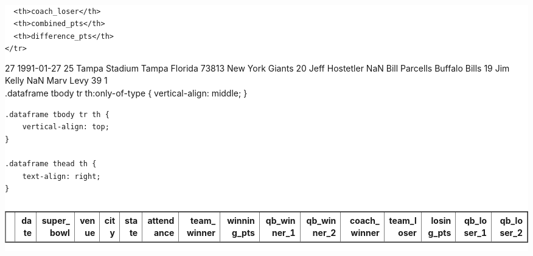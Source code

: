       <th>coach_loser</th>
      <th>combined_pts</th>
      <th>difference_pts</th>
    </tr>
  </thead>
  <tbody>
    <tr>
      <th>27</th>
      <td>1991-01-27</td>
      <td>25</td>
      <td>Tampa Stadium</td>
      <td>Tampa</td>
      <td>Florida</td>
      <td>73813</td>
      <td>New York Giants</td>
      <td>20</td>
      <td>Jeff Hostetler</td>
      <td>NaN</td>
      <td>Bill Parcells</td>
      <td>Buffalo Bills</td>
      <td>19</td>
      <td>Jim Kelly</td>
      <td>NaN</td>
      <td>Marv Levy</td>
      <td>39</td>
      <td>1</td>
    </tr>
  </tbody>
</table>
</div>



<div style="overflow-x:auto;">
  <table>
    .dataframe tbody tr th:only-of-type {
        vertical-align: middle;
    }

    .dataframe tbody tr th {
        vertical-align: top;
    }

    .dataframe thead th {
        text-align: right;
    }
</style>
<table border="1" class="dataframe">
  <thead>
    <tr style="text-align: right;">
      <th></th>
      <th>date</th>
      <th>super_bowl</th>
      <th>venue</th>
      <th>city</th>
      <th>state</th>
      <th>attendance</th>
      <th>team_winner</th>
      <th>winning_pts</th>
      <th>qb_winner_1</th>
      <th>qb_winner_2</th>
      <th>coach_winner</th>
      <th>team_loser</th>
      <th>losing_pts</th>
      <th>qb_loser_1</th>
      <th>qb_loser_2</th>